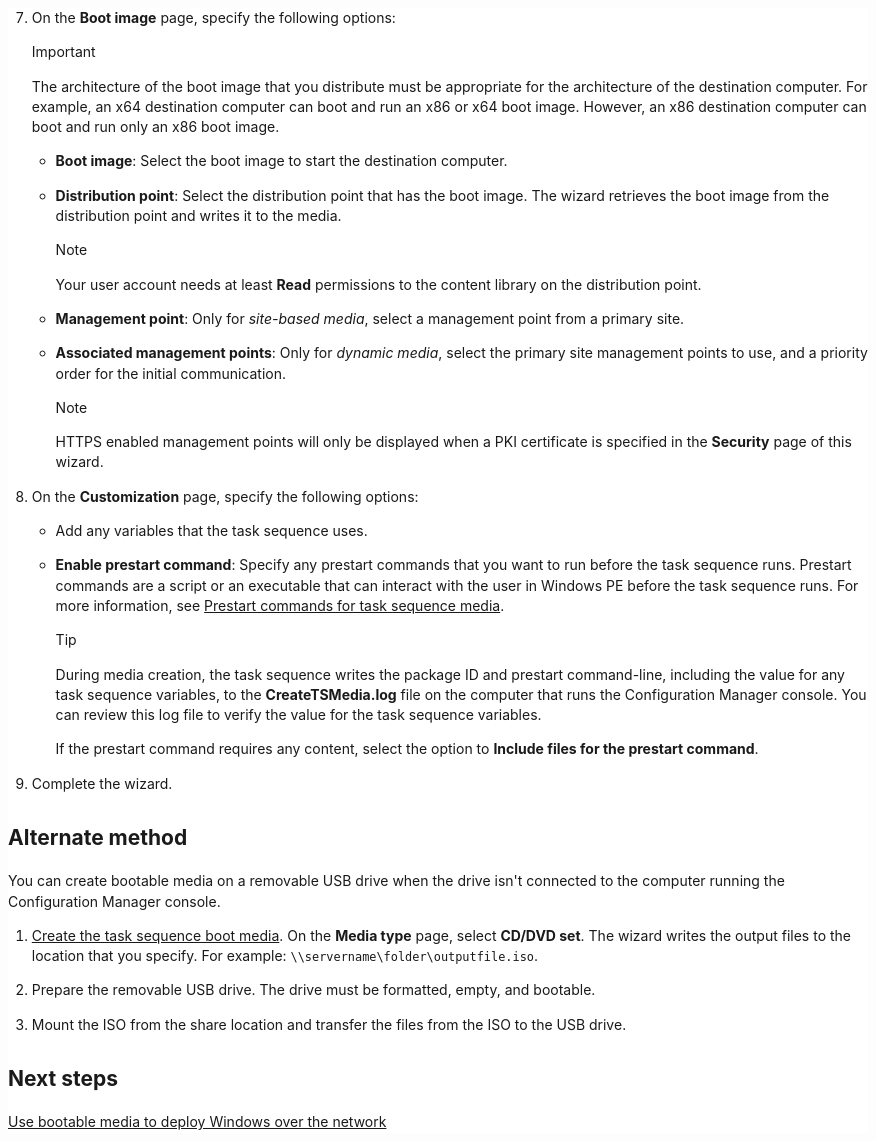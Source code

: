 7. On the **Boot image** page, specify the following options:  

    > [!IMPORTANT]  
    > The architecture of the boot image that you distribute must be appropriate for the architecture of the destination computer. For example, an x64 destination computer can boot and run an x86 or x64 boot image. However, an x86 destination computer can boot and run only an x86 boot image.  

    - **Boot image**: Select the boot image to start the destination computer.  

    - **Distribution point**: Select the distribution point that has the boot image. The wizard retrieves the boot image from the distribution point and writes it to the media.  

        > [!NOTE]  
        > Your user account needs at least **Read** permissions to the content library on the distribution point.  

    - **Management point**: Only for *site-based media*, select a management point from a primary site.  

    - **Associated management points**: Only for *dynamic media*, select the primary site management points to use, and a priority order for the initial communication.  
    
        > [!NOTE]  
        > HTTPS enabled management points will only be displayed when a PKI certificate is specified in the **Security** page of this wizard.  

8. On the **Customization** page, specify the following options:  

    - Add any variables that the task sequence uses.  

    - **Enable prestart command**: Specify any prestart commands that you want to run before the task sequence runs. Prestart commands are a script or an executable that can interact with the user in Windows PE before the task sequence runs. For more information, see [Prestart commands for task sequence media](../understand/prestart-commands-for-task-sequence-media.md).  

        > [!TIP]  
        > During media creation, the task sequence writes the package ID and prestart command-line, including the value for any task sequence variables, to the **CreateTSMedia.log** file on the computer that runs the Configuration Manager console. You can review this log file to verify the value for the task sequence variables.  

        If the prestart command requires any content, select the option to **Include files for the prestart command**.  

9. Complete the wizard.  


## Alternate method

You can create bootable media on a removable USB drive when the drive isn't connected to the computer running the Configuration Manager console.

1. [Create the task sequence boot media](#process). On the **Media type** page, select **CD/DVD set**. The wizard writes the output files to the location that you specify. For example: `\\servername\folder\outputfile.iso`.  

2. Prepare the removable USB drive. The drive must be formatted, empty, and bootable.

3. Mount the ISO from the share location and transfer the files from the ISO to the USB drive.


## Next steps

[Use bootable media to deploy Windows over the network](use-bootable-media-to-deploy-windows-over-the-network.md)  
